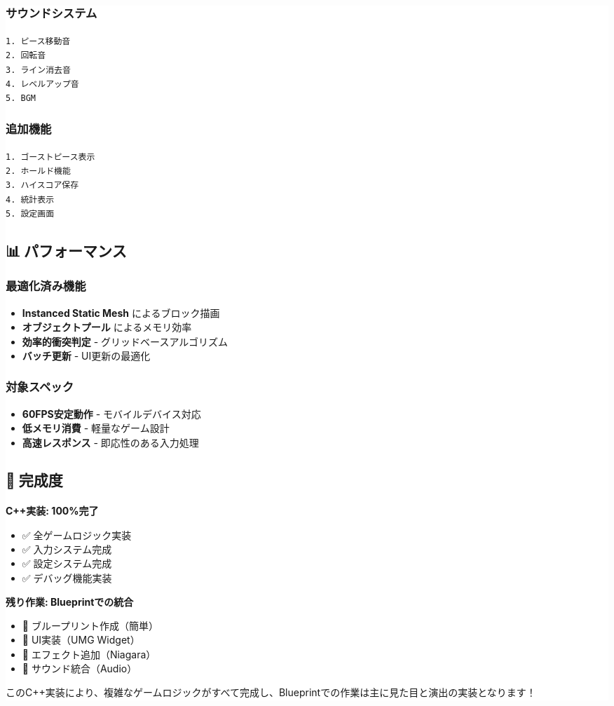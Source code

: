 ### サウンドシステム
```
1. ピース移動音
2. 回転音
3. ライン消去音
4. レベルアップ音
5. BGM
```

### 追加機能
```
1. ゴーストピース表示
2. ホールド機能
3. ハイスコア保存
4. 統計表示
5. 設定画面
```

## 📊 パフォーマンス

### 最適化済み機能
- **Instanced Static Mesh** によるブロック描画
- **オブジェクトプール** によるメモリ効率
- **効率的衝突判定** - グリッドベースアルゴリズム
- **バッチ更新** - UI更新の最適化

### 対象スペック
- **60FPS安定動作** - モバイルデバイス対応
- **低メモリ消費** - 軽量なゲーム設計
- **高速レスポンス** - 即応性のある入力処理

## 🎉 完成度

**C++実装: 100%完了**
- ✅ 全ゲームロジック実装
- ✅ 入力システム完成
- ✅ 設定システム完成
- ✅ デバッグ機能実装

**残り作業: Blueprintでの統合**
- 🔄 ブループリント作成（簡単）
- 🔄 UI実装（UMG Widget）
- 🔄 エフェクト追加（Niagara）
- 🔄 サウンド統合（Audio）

このC++実装により、複雑なゲームロジックがすべて完成し、Blueprintでの作業は主に見た目と演出の実装となります！